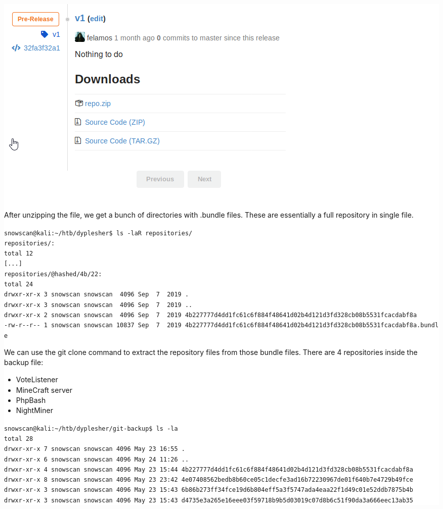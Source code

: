 ![](/assets/images/htb-writeup-dyplesher/image-20200524112259332.png)

After unzipping the file, we get a bunch of directories with .bundle files. These are essentially a full repository in single file.

```
snowscan@kali:~/htb/dyplesher$ ls -laR repositories/
repositories/:
total 12
[...]
repositories/@hashed/4b/22:
total 24
drwxr-xr-x 3 snowscan snowscan  4096 Sep  7  2019 .
drwxr-xr-x 3 snowscan snowscan  4096 Sep  7  2019 ..
drwxr-xr-x 2 snowscan snowscan  4096 Sep  7  2019 4b227777d4dd1fc61c6f884f48641d02b4d121d3fd328cb08b5531fcacdabf8a
-rw-r--r-- 1 snowscan snowscan 10837 Sep  7  2019 4b227777d4dd1fc61c6f884f48641d02b4d121d3fd328cb08b5531fcacdabf8a.bundle
```

We can use the git clone command to extract the repository files from those bundle files. There are 4 repositories inside the backup file:

- VoteListener
- MineCraft server
- PhpBash
- NightMiner

```
snowscan@kali:~/htb/dyplesher/git-backup$ ls -la
total 28
drwxr-xr-x 7 snowscan snowscan 4096 May 23 16:55 .
drwxr-xr-x 6 snowscan snowscan 4096 May 24 11:26 ..
drwxr-xr-x 4 snowscan snowscan 4096 May 23 15:44 4b227777d4dd1fc61c6f884f48641d02b4d121d3fd328cb08b5531fcacdabf8a
drwxr-xr-x 8 snowscan snowscan 4096 May 23 23:42 4e07408562bedb8b60ce05c1decfe3ad16b72230967de01f640b7e4729b49fce
drwxr-xr-x 3 snowscan snowscan 4096 May 23 15:43 6b86b273ff34fce19d6b804eff5a3f5747ada4eaa22f1d49c01e52ddb7875b4b
drwxr-xr-x 3 snowscan snowscan 4096 May 23 15:43 d4735e3a265e16eee03f59718b9b5d03019c07d8b6c51f90da3a666eec13ab35
```
